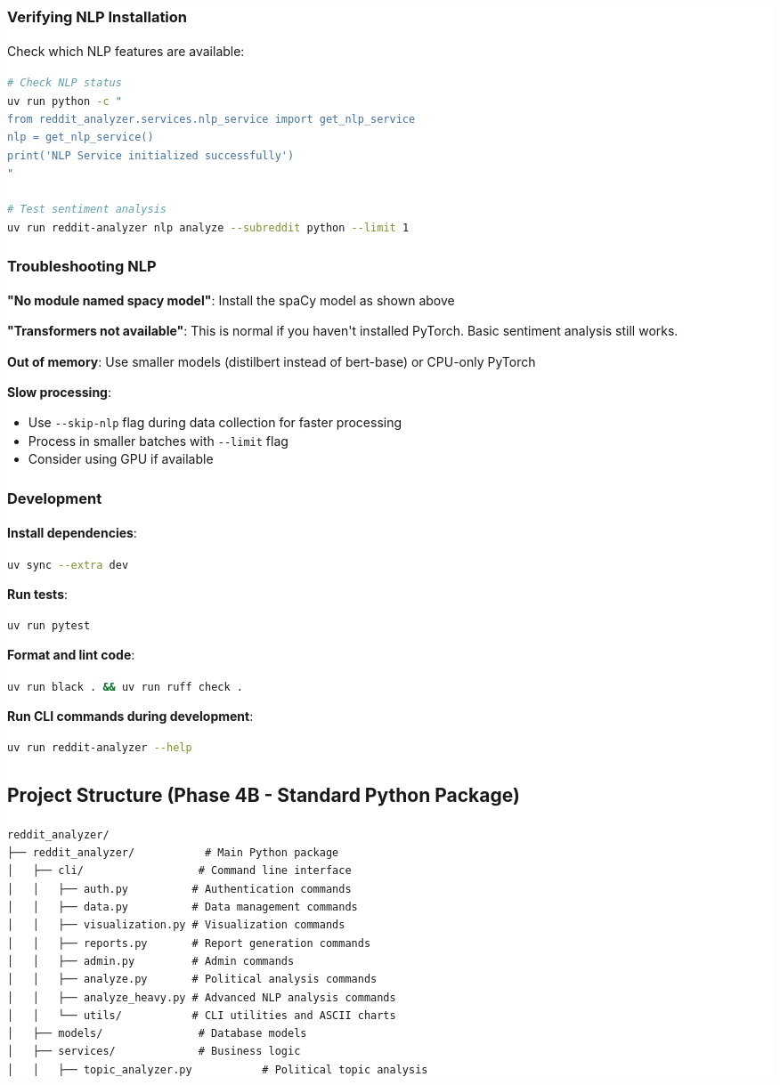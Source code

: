 ### Verifying NLP Installation

Check which NLP features are available:
```bash
# Check NLP status
uv run python -c "
from reddit_analyzer.services.nlp_service import get_nlp_service
nlp = get_nlp_service()
print('NLP Service initialized successfully')
"

# Test sentiment analysis
uv run reddit-analyzer nlp analyze --subreddit python --limit 1
```

### Troubleshooting NLP

**"No module named spacy model"**: Install the spaCy model as shown above

**"Transformers not available"**: This is normal if you haven't installed PyTorch. Basic sentiment analysis still works.

**Out of memory**: Use smaller models (distilbert instead of bert-base) or CPU-only PyTorch

**Slow processing**:
- Use `--skip-nlp` flag during data collection for faster processing
- Process in smaller batches with `--limit` flag
- Consider using GPU if available

### Development

**Install dependencies**:
```bash
uv sync --extra dev
```

**Run tests**:
```bash
uv run pytest
```

**Format and lint code**:
```bash
uv run black . && uv run ruff check .
```

**Run CLI commands during development**:
```bash
uv run reddit-analyzer --help
```

## Project Structure (Phase 4B - Standard Python Package)

```
reddit_analyzer/
├── reddit_analyzer/           # Main Python package
│   ├── cli/                  # Command line interface
│   │   ├── auth.py          # Authentication commands
│   │   ├── data.py          # Data management commands
│   │   ├── visualization.py # Visualization commands
│   │   ├── reports.py       # Report generation commands
│   │   ├── admin.py         # Admin commands
│   │   ├── analyze.py       # Political analysis commands
│   │   ├── analyze_heavy.py # Advanced NLP analysis commands
│   │   └── utils/           # CLI utilities and ASCII charts
│   ├── models/               # Database models
│   ├── services/             # Business logic
│   │   ├── topic_analyzer.py           # Political topic analysis
```